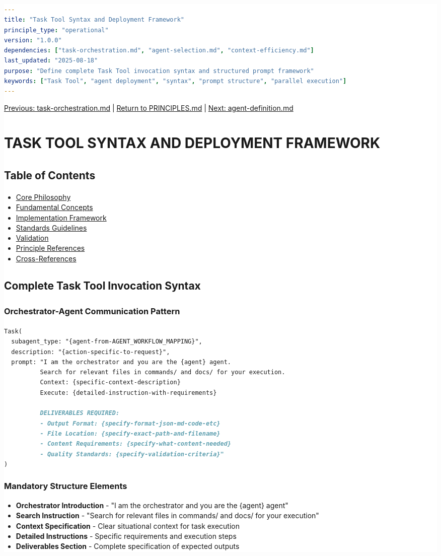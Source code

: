 ```yaml
---
title: "Task Tool Syntax and Deployment Framework"
principle_type: "operational"
version: "1.0.0"
dependencies: ["task-orchestration.md", "agent-selection.md", "context-efficiency.md"]
last_updated: "2025-08-18"
purpose: "Define complete Task Tool invocation syntax and structured prompt framework"
keywords: ["Task Tool", "agent deployment", "syntax", "prompt structure", "parallel execution"]
---
```


[Previous: task-orchestration.md](task-orchestration.md) | [Return to PRINCIPLES.md](principles/PRINCIPLES.md) | [Next: agent-definition.md](agent-definition.md)

# TASK TOOL SYNTAX AND DEPLOYMENT FRAMEWORK

## Table of Contents
- [Core Philosophy](#core-philosophy)
- [Fundamental Concepts](#fundamental-concepts)
- [Implementation Framework](#implementation-framework)
- [Standards Guidelines](#standards-guidelines)
- [Validation](#validation)
- [Principle References](#principle-references)
- [Cross-References](#cross-references)

## Complete Task Tool Invocation Syntax

### Orchestrator-Agent Communication Pattern
```markdown
Task(
  subagent_type: "{agent-from-AGENT_WORKFLOW_MAPPING}",
  description: "{action-specific-to-request}",
  prompt: "I am the orchestrator and you are the {agent} agent.
          Search for relevant files in commands/ and docs/ for your execution.
          Context: {specific-context-description}
          Execute: {detailed-instruction-with-requirements}
          
          DELIVERABLES REQUIRED:
          - Output Format: {specify-format-json-md-code-etc}
          - File Location: {specify-exact-path-and-filename}
          - Content Requirements: {specify-what-content-needed}
          - Quality Standards: {specify-validation-criteria}"
)
```

### Mandatory Structure Elements
- **Orchestrator Introduction** - "I am the orchestrator and you are the {agent} agent"
- **Search Instruction** - "Search for relevant files in commands/ and docs/ for your execution"
- **Context Specification** - Clear situational context for task execution
- **Detailed Instructions** - Specific requirements and execution steps
- **Deliverables Section** - Complete specification of expected outputs
